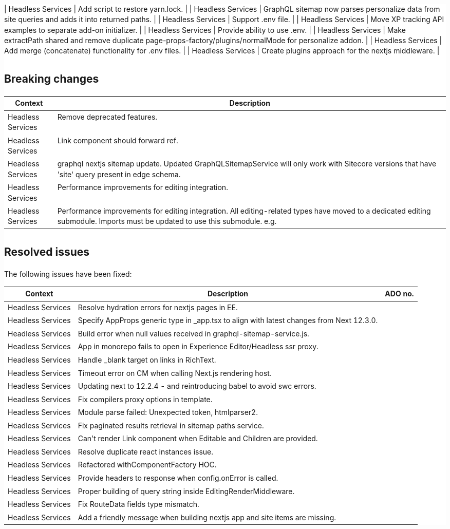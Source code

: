  | Headless Services | Add script to restore yarn.lock. |
 | Headless Services | GraphQL sitemap now parses personalize data from site queries and adds it into returned paths. |
 | Headless Services | Support .env file. |
 | Headless Services | Move XP tracking API examples to separate add-on initializer. |
 | Headless Services | Provide ability to use .env. |
 | Headless Services | Make extractPath shared and remove duplicate page-props-factory/plugins/normalMode for personalize addon. |
 | Headless Services | Add merge (concatenate) functionality for .env files. |
 | Headless Services | Create plugins approach for the nextjs middleware. |

## Breaking changes

 | Context | Description |
 | --- | --- |
 | Headless Services | Remove deprecated features. |
 | Headless Services | Link component should forward ref. |
 | Headless Services | graphql nextjs sitemap update. Updated GraphQLSitemapService will only work with Sitecore versions that have 'site' query present in edge schema. |
 | Headless Services | Performance improvements for editing integration. |
 | Headless Services | Performance improvements for editing integration. All editing-related types have moved to a dedicated editing submodule. Imports must be updated to use this submodule. e.g. |

## Resolved issues

The following issues have been fixed:

 | Context | Description | ADO no. |
 | --- | --- | --- |
 | Headless Services | ​Resolve hydration errors for nextjs pages in EE. |  |
 | Headless Services | Specify AppProps generic type in _app.tsx to align with latest changes from Next 12.3.0. |  |
 | Headless Services | Build error when null values received in graphql-sitemap-service.js. |  |
 | Headless Services | App in monorepo fails to open in Experience Editor/Headless ssr proxy. |  |
 | Headless Services | Handle _blank target on links in RichText. |  |
 | Headless Services | Timeout error on CM when calling Next.js rendering host. |  |
 | Headless Services | Updating next to 12.2.4 - and reintroducing babel to avoid swc errors. |  |
 | Headless Services | Fix compilers proxy options in template. |  |
 | Headless Services | Module parse failed: Unexpected token, htmlparser2. |  |
 | Headless Services | Fix paginated results retrieval in sitemap paths service. |  |
 | Headless Services | Can't render Link component when Editable and Children are provided. |  |
 | Headless Services | Resolve duplicate react instances issue. |  |
 | Headless Services | Refactored withComponentFactory HOC. |  |
 | Headless Services | Provide headers to response when config.onError is called. |  |
 | Headless Services | Proper building of query string inside EditingRenderMiddleware. |  |
 | Headless Services | Fix RouteData fields type mismatch. |  |
 | Headless Services | Add a friendly message when building nextjs app and site items are missing. |  |